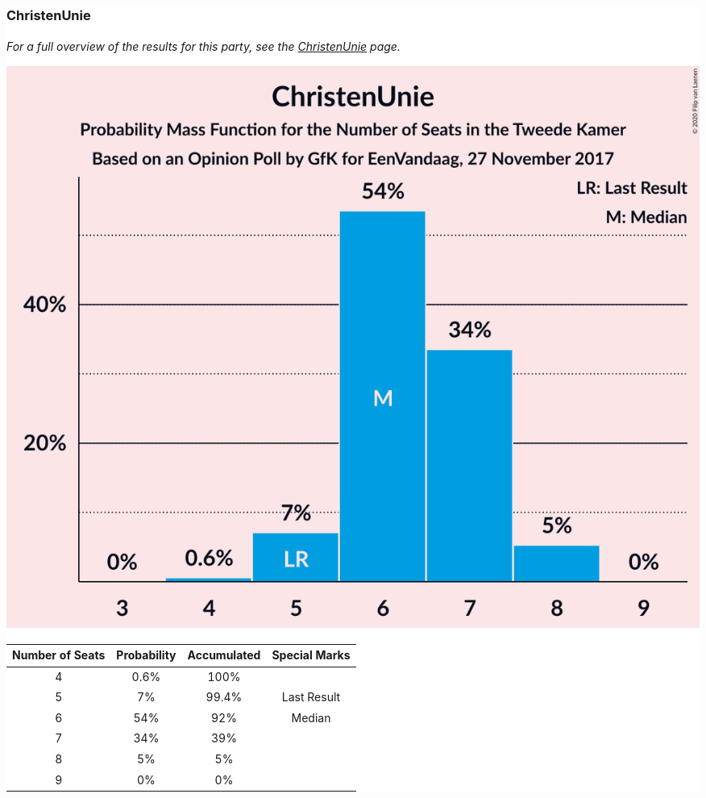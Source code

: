 ### ChristenUnie

*For a full overview of the results for this party, see the [ChristenUnie](party-christenunie.html) page.*

![Graph with seats probability mass function not yet produced](2017-11-27-GfK-seats-pmf-christenunie.png "Seats Probability Mass Function")

| Number of Seats | Probability | Accumulated | Special Marks |
|:---------------:|:-----------:|:-----------:|:-------------:|
| 4 | 0.6% | 100% |  |
| 5 | 7% | 99.4% | Last Result |
| 6 | 54% | 92% | Median |
| 7 | 34% | 39% |  |
| 8 | 5% | 5% |  |
| 9 | 0% | 0% |  |
